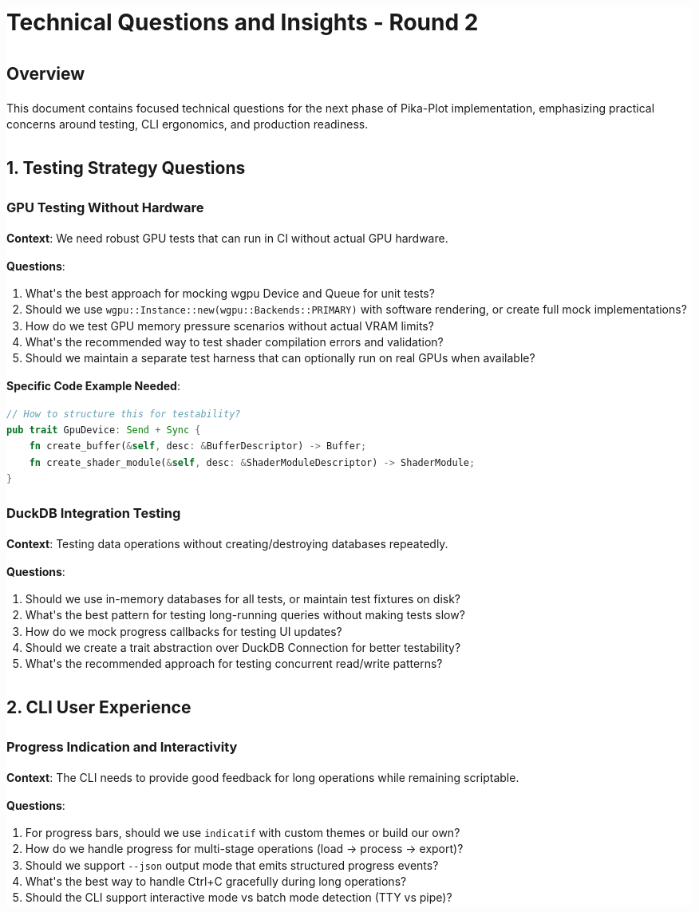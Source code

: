 # Technical Questions and Insights - Round 2

## Overview

This document contains focused technical questions for the next phase of Pika-Plot implementation, emphasizing practical concerns around testing, CLI ergonomics, and production readiness.

## 1. Testing Strategy Questions

### GPU Testing Without Hardware

**Context**: We need robust GPU tests that can run in CI without actual GPU hardware.

**Questions**:
1. What's the best approach for mocking wgpu Device and Queue for unit tests?
2. Should we use `wgpu::Instance::new(wgpu::Backends::PRIMARY)` with software rendering, or create full mock implementations?
3. How do we test GPU memory pressure scenarios without actual VRAM limits?
4. What's the recommended way to test shader compilation errors and validation?
5. Should we maintain a separate test harness that can optionally run on real GPUs when available?

**Specific Code Example Needed**:
```rust
// How to structure this for testability?
pub trait GpuDevice: Send + Sync {
    fn create_buffer(&self, desc: &BufferDescriptor) -> Buffer;
    fn create_shader_module(&self, desc: &ShaderModuleDescriptor) -> ShaderModule;
}
```

### DuckDB Integration Testing

**Context**: Testing data operations without creating/destroying databases repeatedly.

**Questions**:
1. Should we use in-memory databases for all tests, or maintain test fixtures on disk?
2. What's the best pattern for testing long-running queries without making tests slow?
3. How do we mock progress callbacks for testing UI updates?
4. Should we create a trait abstraction over DuckDB Connection for better testability?
5. What's the recommended approach for testing concurrent read/write patterns?

## 2. CLI User Experience

### Progress Indication and Interactivity

**Context**: The CLI needs to provide good feedback for long operations while remaining scriptable.

**Questions**:
1. For progress bars, should we use `indicatif` with custom themes or build our own?
2. How do we handle progress for multi-stage operations (load → process → export)?
3. Should we support `--json` output mode that emits structured progress events?
4. What's the best way to handle Ctrl+C gracefully during long operations?
5. Should the CLI support interactive mode vs batch mode detection (TTY vs pipe)?
